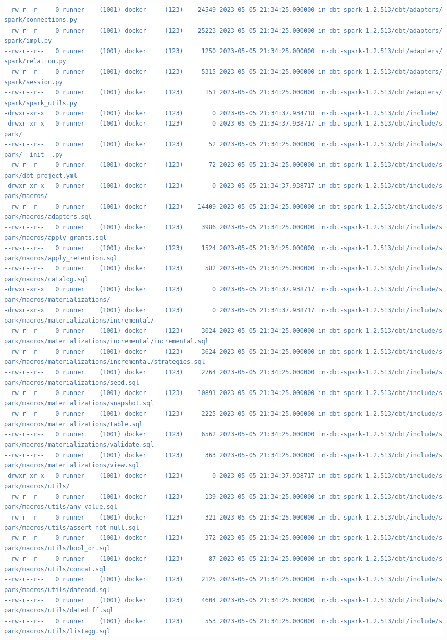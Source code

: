```diff
--rw-r--r--   0 runner    (1001) docker     (123)    24549 2023-05-05 21:34:25.000000 in-dbt-spark-1.2.513/dbt/adapters/spark/connections.py
--rw-r--r--   0 runner    (1001) docker     (123)    25223 2023-05-05 21:34:25.000000 in-dbt-spark-1.2.513/dbt/adapters/spark/impl.py
--rw-r--r--   0 runner    (1001) docker     (123)     1250 2023-05-05 21:34:25.000000 in-dbt-spark-1.2.513/dbt/adapters/spark/relation.py
--rw-r--r--   0 runner    (1001) docker     (123)     5315 2023-05-05 21:34:25.000000 in-dbt-spark-1.2.513/dbt/adapters/spark/session.py
--rw-r--r--   0 runner    (1001) docker     (123)      151 2023-05-05 21:34:25.000000 in-dbt-spark-1.2.513/dbt/adapters/spark/spark_utils.py
-drwxr-xr-x   0 runner    (1001) docker     (123)        0 2023-05-05 21:34:37.934718 in-dbt-spark-1.2.513/dbt/include/
-drwxr-xr-x   0 runner    (1001) docker     (123)        0 2023-05-05 21:34:37.938717 in-dbt-spark-1.2.513/dbt/include/spark/
--rw-r--r--   0 runner    (1001) docker     (123)       52 2023-05-05 21:34:25.000000 in-dbt-spark-1.2.513/dbt/include/spark/__init__.py
--rw-r--r--   0 runner    (1001) docker     (123)       72 2023-05-05 21:34:25.000000 in-dbt-spark-1.2.513/dbt/include/spark/dbt_project.yml
-drwxr-xr-x   0 runner    (1001) docker     (123)        0 2023-05-05 21:34:37.938717 in-dbt-spark-1.2.513/dbt/include/spark/macros/
--rw-r--r--   0 runner    (1001) docker     (123)    14409 2023-05-05 21:34:25.000000 in-dbt-spark-1.2.513/dbt/include/spark/macros/adapters.sql
--rw-r--r--   0 runner    (1001) docker     (123)     3986 2023-05-05 21:34:25.000000 in-dbt-spark-1.2.513/dbt/include/spark/macros/apply_grants.sql
--rw-r--r--   0 runner    (1001) docker     (123)     1524 2023-05-05 21:34:25.000000 in-dbt-spark-1.2.513/dbt/include/spark/macros/apply_retention.sql
--rw-r--r--   0 runner    (1001) docker     (123)      582 2023-05-05 21:34:25.000000 in-dbt-spark-1.2.513/dbt/include/spark/macros/catalog.sql
-drwxr-xr-x   0 runner    (1001) docker     (123)        0 2023-05-05 21:34:37.938717 in-dbt-spark-1.2.513/dbt/include/spark/macros/materializations/
-drwxr-xr-x   0 runner    (1001) docker     (123)        0 2023-05-05 21:34:37.938717 in-dbt-spark-1.2.513/dbt/include/spark/macros/materializations/incremental/
--rw-r--r--   0 runner    (1001) docker     (123)     3024 2023-05-05 21:34:25.000000 in-dbt-spark-1.2.513/dbt/include/spark/macros/materializations/incremental/incremental.sql
--rw-r--r--   0 runner    (1001) docker     (123)     3624 2023-05-05 21:34:25.000000 in-dbt-spark-1.2.513/dbt/include/spark/macros/materializations/incremental/strategies.sql
--rw-r--r--   0 runner    (1001) docker     (123)     2764 2023-05-05 21:34:25.000000 in-dbt-spark-1.2.513/dbt/include/spark/macros/materializations/seed.sql
--rw-r--r--   0 runner    (1001) docker     (123)    10891 2023-05-05 21:34:25.000000 in-dbt-spark-1.2.513/dbt/include/spark/macros/materializations/snapshot.sql
--rw-r--r--   0 runner    (1001) docker     (123)     2225 2023-05-05 21:34:25.000000 in-dbt-spark-1.2.513/dbt/include/spark/macros/materializations/table.sql
--rw-r--r--   0 runner    (1001) docker     (123)     6562 2023-05-05 21:34:25.000000 in-dbt-spark-1.2.513/dbt/include/spark/macros/materializations/validate.sql
--rw-r--r--   0 runner    (1001) docker     (123)      363 2023-05-05 21:34:25.000000 in-dbt-spark-1.2.513/dbt/include/spark/macros/materializations/view.sql
-drwxr-xr-x   0 runner    (1001) docker     (123)        0 2023-05-05 21:34:37.938717 in-dbt-spark-1.2.513/dbt/include/spark/macros/utils/
--rw-r--r--   0 runner    (1001) docker     (123)      139 2023-05-05 21:34:25.000000 in-dbt-spark-1.2.513/dbt/include/spark/macros/utils/any_value.sql
--rw-r--r--   0 runner    (1001) docker     (123)      321 2023-05-05 21:34:25.000000 in-dbt-spark-1.2.513/dbt/include/spark/macros/utils/assert_not_null.sql
--rw-r--r--   0 runner    (1001) docker     (123)      372 2023-05-05 21:34:25.000000 in-dbt-spark-1.2.513/dbt/include/spark/macros/utils/bool_or.sql
--rw-r--r--   0 runner    (1001) docker     (123)       87 2023-05-05 21:34:25.000000 in-dbt-spark-1.2.513/dbt/include/spark/macros/utils/concat.sql
--rw-r--r--   0 runner    (1001) docker     (123)     2125 2023-05-05 21:34:25.000000 in-dbt-spark-1.2.513/dbt/include/spark/macros/utils/dateadd.sql
--rw-r--r--   0 runner    (1001) docker     (123)     4604 2023-05-05 21:34:25.000000 in-dbt-spark-1.2.513/dbt/include/spark/macros/utils/datediff.sql
--rw-r--r--   0 runner    (1001) docker     (123)      553 2023-05-05 21:34:25.000000 in-dbt-spark-1.2.513/dbt/include/spark/macros/utils/listagg.sql
```